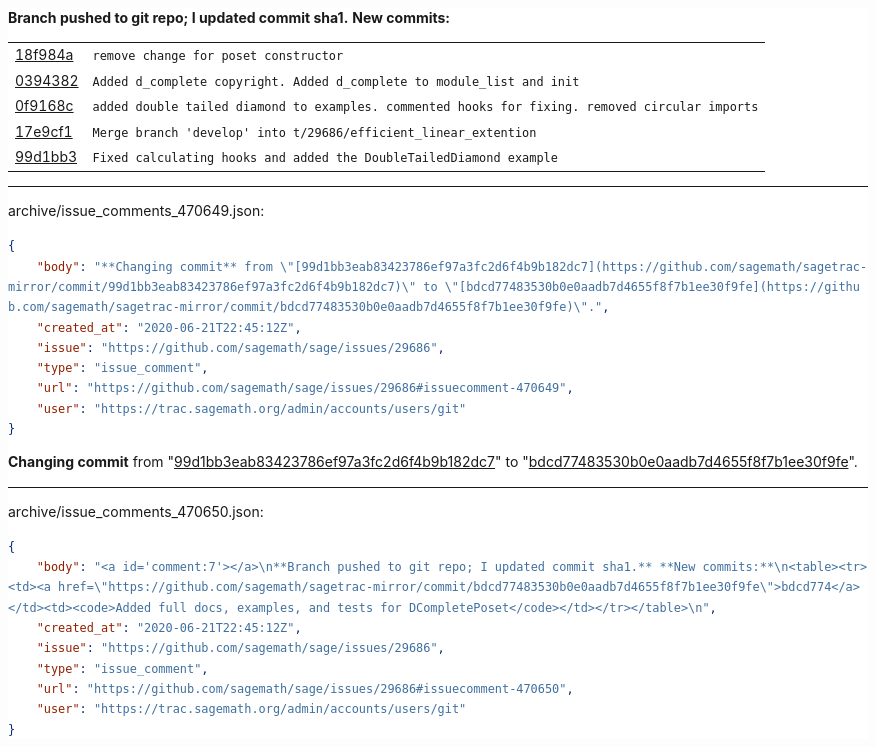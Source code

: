 <a id='comment:6'></a>
**Branch pushed to git repo; I updated commit sha1.** **New commits:**
<table><tr><td><a href="https://github.com/sagemath/sagetrac-mirror/commit/18f984a65dccbfad994ded978bd225b09c22240c">18f984a</a></td><td><code>remove change for poset constructor</code></td></tr><tr><td><a href="https://github.com/sagemath/sagetrac-mirror/commit/0394382b6fd6e478dc733f6d7d02989e2d35edc2">0394382</a></td><td><code>Added d_complete copyright. Added d_complete to module_list and init</code></td></tr><tr><td><a href="https://github.com/sagemath/sagetrac-mirror/commit/0f9168c0df1a0bc19e88ffac0fbe5d88a1b42639">0f9168c</a></td><td><code>added double tailed diamond to examples. commented hooks for fixing. removed circular imports</code></td></tr><tr><td><a href="https://github.com/sagemath/sagetrac-mirror/commit/17e9cf1492109ffe6be125a1686076b7fda339a7">17e9cf1</a></td><td><code>Merge branch 'develop' into t/29686/efficient_linear_extention</code></td></tr><tr><td><a href="https://github.com/sagemath/sagetrac-mirror/commit/99d1bb3eab83423786ef97a3fc2d6f4b9b182dc7">99d1bb3</a></td><td><code>Fixed calculating hooks and added the DoubleTailedDiamond example</code></td></tr></table>




---

archive/issue_comments_470649.json:
```json
{
    "body": "**Changing commit** from \"[99d1bb3eab83423786ef97a3fc2d6f4b9b182dc7](https://github.com/sagemath/sagetrac-mirror/commit/99d1bb3eab83423786ef97a3fc2d6f4b9b182dc7)\" to \"[bdcd77483530b0e0aadb7d4655f8f7b1ee30f9fe](https://github.com/sagemath/sagetrac-mirror/commit/bdcd77483530b0e0aadb7d4655f8f7b1ee30f9fe)\".",
    "created_at": "2020-06-21T22:45:12Z",
    "issue": "https://github.com/sagemath/sage/issues/29686",
    "type": "issue_comment",
    "url": "https://github.com/sagemath/sage/issues/29686#issuecomment-470649",
    "user": "https://trac.sagemath.org/admin/accounts/users/git"
}
```

**Changing commit** from "[99d1bb3eab83423786ef97a3fc2d6f4b9b182dc7](https://github.com/sagemath/sagetrac-mirror/commit/99d1bb3eab83423786ef97a3fc2d6f4b9b182dc7)" to "[bdcd77483530b0e0aadb7d4655f8f7b1ee30f9fe](https://github.com/sagemath/sagetrac-mirror/commit/bdcd77483530b0e0aadb7d4655f8f7b1ee30f9fe)".



---

archive/issue_comments_470650.json:
```json
{
    "body": "<a id='comment:7'></a>\n**Branch pushed to git repo; I updated commit sha1.** **New commits:**\n<table><tr><td><a href=\"https://github.com/sagemath/sagetrac-mirror/commit/bdcd77483530b0e0aadb7d4655f8f7b1ee30f9fe\">bdcd774</a></td><td><code>Added full docs, examples, and tests for DCompletePoset</code></td></tr></table>\n",
    "created_at": "2020-06-21T22:45:12Z",
    "issue": "https://github.com/sagemath/sage/issues/29686",
    "type": "issue_comment",
    "url": "https://github.com/sagemath/sage/issues/29686#issuecomment-470650",
    "user": "https://trac.sagemath.org/admin/accounts/users/git"
}
```
